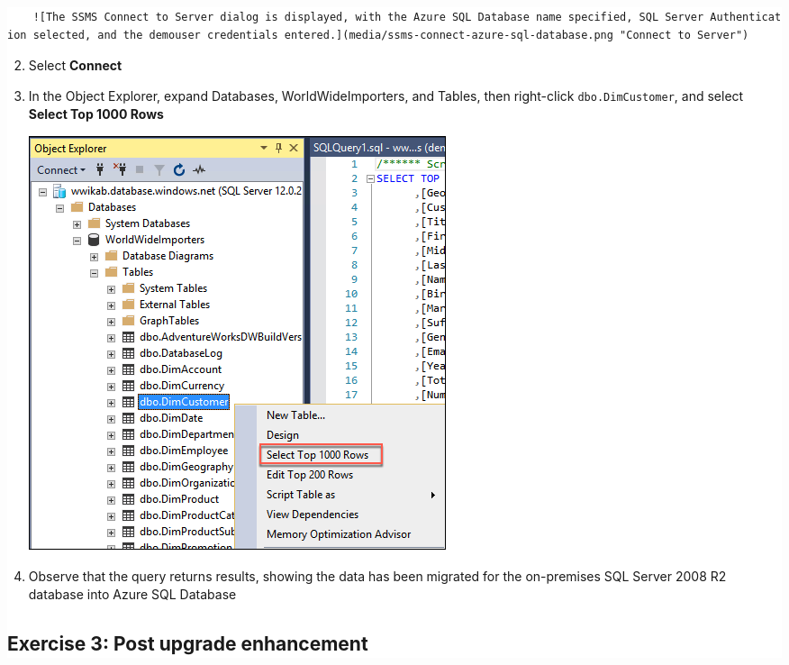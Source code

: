         ![The SSMS Connect to Server dialog is displayed, with the Azure SQL Database name specified, SQL Server Authentication selected, and the demouser credentials entered.](media/ssms-connect-azure-sql-database.png "Connect to Server")

2. Select **Connect**

3. In the Object Explorer, expand Databases, WorldWideImporters, and Tables, then right-click `dbo.DimCustomer`, and select **Select Top 1000 Rows**

    ![In SSMS, Databases, WorldWideImporters, and Tables are expanded, and the context menu for dbo.DimCustomer is displayed, with Select Top 1000 Rows highlighted in the menu.](media/ssms-select-top.png "Select Top 100 Rows")

4. Observe that the query returns results, showing the data has been migrated for the on-premises SQL Server 2008 R2 database into Azure SQL Database

## Exercise 3: Post upgrade enhancement
